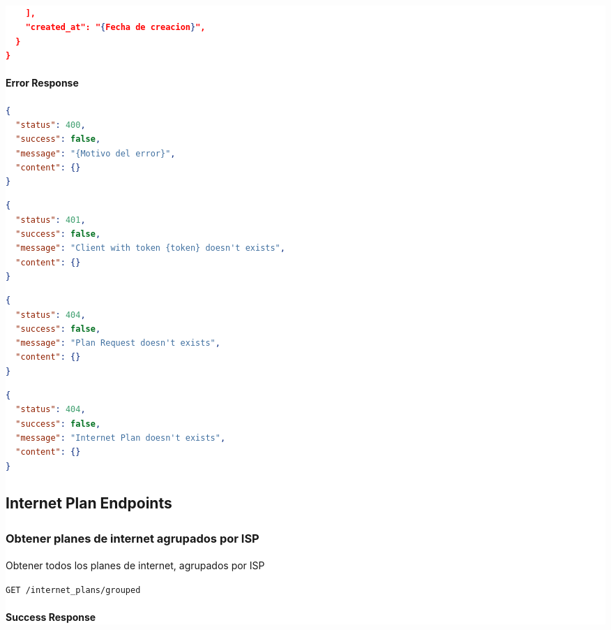 ```json
    ],
    "created_at": "{Fecha de creacion}",
  }
}
```

#### Error Response

```json
{
  "status": 400,
  "success": false,
  "message": "{Motivo del error}",
  "content": {}
}
```

```json
{
  "status": 401,
  "success": false,
  "message": "Client with token {token} doesn't exists",
  "content": {}
}
```

```json
{
  "status": 404,
  "success": false,
  "message": "Plan Request doesn't exists",
  "content": {}
}
```

```json
{
  "status": 404,
  "success": false,
  "message": "Internet Plan doesn't exists",
  "content": {}
}
```

## Internet Plan Endpoints

### Obtener planes de internet agrupados por ISP

Obtener todos los planes de internet, agrupados por ISP

```text
GET /internet_plans/grouped
```

#### Success Response
